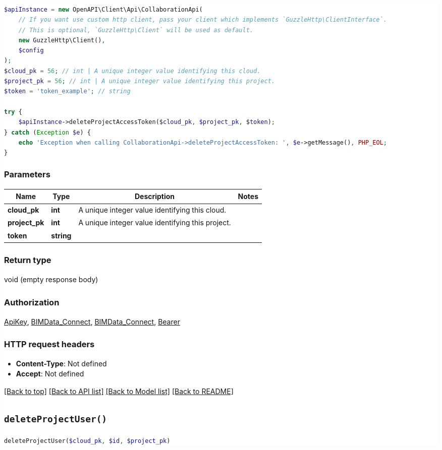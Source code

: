 ```php
$apiInstance = new OpenAPI\Client\Api\CollaborationApi(
    // If you want use custom http client, pass your client which implements `GuzzleHttp\ClientInterface`.
    // This is optional, `GuzzleHttp\Client` will be used as default.
    new GuzzleHttp\Client(),
    $config
);
$cloud_pk = 56; // int | A unique integer value identifying this cloud.
$project_pk = 56; // int | A unique integer value identifying this project.
$token = 'token_example'; // string

try {
    $apiInstance->deleteProjectAccessToken($cloud_pk, $project_pk, $token);
} catch (Exception $e) {
    echo 'Exception when calling CollaborationApi->deleteProjectAccessToken: ', $e->getMessage(), PHP_EOL;
}
```

### Parameters

| Name | Type | Description  | Notes |
| ------------- | ------------- | ------------- | ------------- |
| **cloud_pk** | **int**| A unique integer value identifying this cloud. | |
| **project_pk** | **int**| A unique integer value identifying this project. | |
| **token** | **string**|  | |

### Return type

void (empty response body)

### Authorization

[ApiKey](../../README.md#ApiKey), [BIMData_Connect](../../README.md#BIMData_Connect), [BIMData_Connect](../../README.md#BIMData_Connect), [Bearer](../../README.md#Bearer)

### HTTP request headers

- **Content-Type**: Not defined
- **Accept**: Not defined

[[Back to top]](#) [[Back to API list]](../../README.md#endpoints)
[[Back to Model list]](../../README.md#models)
[[Back to README]](../../README.md)

## `deleteProjectUser()`

```php
deleteProjectUser($cloud_pk, $id, $project_pk)
```
